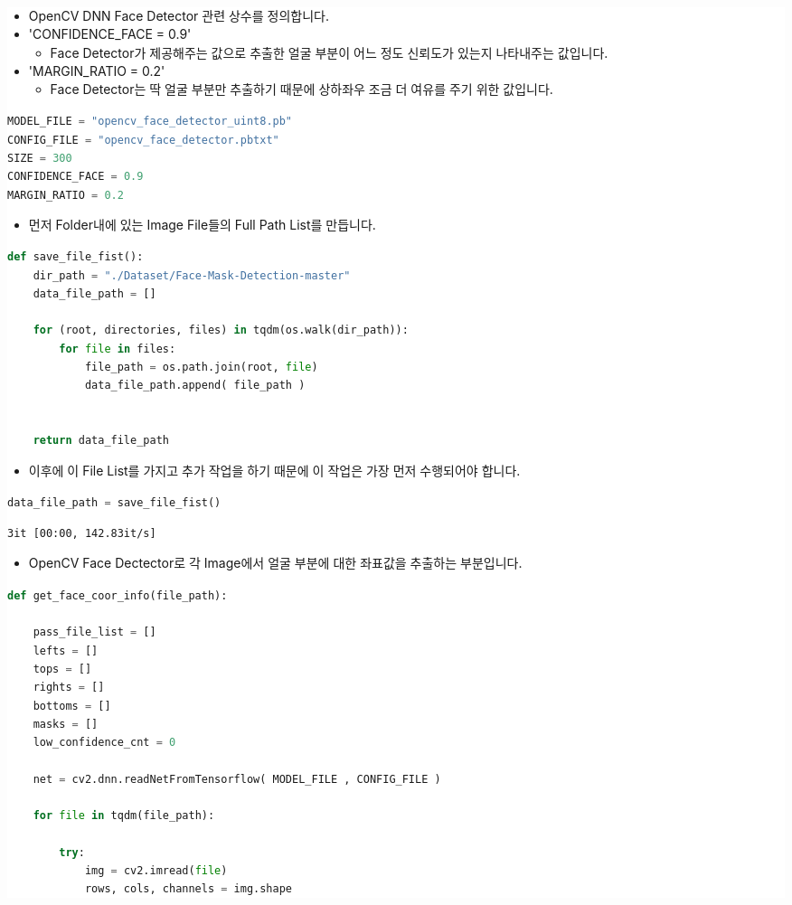       

      

* OpenCV DNN Face Detector 관련 상수를 정의합니다.
* 'CONFIDENCE_FACE = 0.9'
  - Face Detector가 제공해주는 값으로 추출한 얼굴 부분이 어느 정도 신뢰도가 있는지 나타내주는 값입니다.
* 'MARGIN_RATIO = 0.2'
  - Face Detector는 딱 얼굴 부분만 추출하기 때문에 상하좌우 조금 더 여유를 주기 위한 값입니다.


```python
MODEL_FILE = "opencv_face_detector_uint8.pb"
CONFIG_FILE = "opencv_face_detector.pbtxt"
SIZE = 300
CONFIDENCE_FACE = 0.9
MARGIN_RATIO = 0.2
```

      

      

* 먼저 Folder내에 있는 Image File들의 Full Path List를 만듭니다.      


```python
def save_file_fist():
    dir_path = "./Dataset/Face-Mask-Detection-master"
    data_file_path = []

    for (root, directories, files) in tqdm(os.walk(dir_path)):
        for file in files:
            file_path = os.path.join(root, file)
            data_file_path.append( file_path )


    return data_file_path
```

      

* 이후에 이 File List를 가지고 추가 작업을 하기 때문에 이 작업은 가장 먼저 수행되어야 합니다.      


```python
data_file_path = save_file_fist()
```

    3it [00:00, 142.83it/s]
    

      

      

* OpenCV Face Dectector로 각 Image에서 얼굴 부분에 대한 좌표값을 추출하는 부분입니다.      


```python
def get_face_coor_info(file_path):
    
    pass_file_list = []
    lefts = []
    tops = []
    rights = []
    bottoms = []
    masks = []
    low_confidence_cnt = 0

    net = cv2.dnn.readNetFromTensorflow( MODEL_FILE , CONFIG_FILE )

    for file in tqdm(file_path):

        try:
            img = cv2.imread(file)
            rows, cols, channels = img.shape
```
